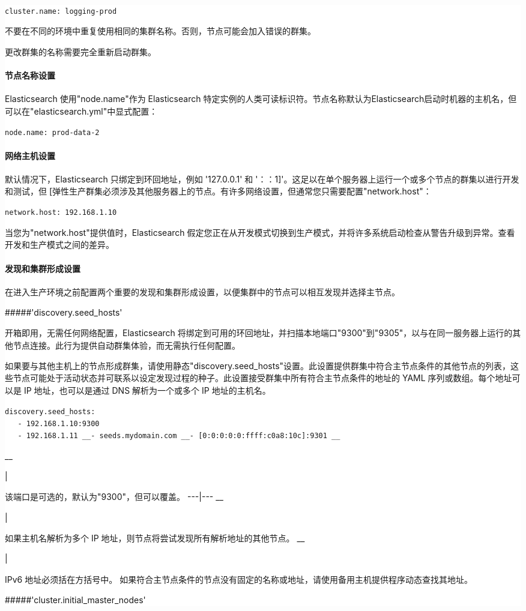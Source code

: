     
    
    cluster.name: logging-prod

不要在不同的环境中重复使用相同的集群名称。否则，节点可能会加入错误的群集。

更改群集的名称需要完全重新启动群集。

#### 节点名称设置

Elasticsearch 使用"node.name"作为 Elasticsearch 特定实例的人类可读标识符。节点名称默认为Elasticsearch启动时机器的主机名，但可以在"elasticsearch.yml"中显式配置：

    
    
    node.name: prod-data-2

#### 网络主机设置

默认情况下，Elasticsearch 只绑定到环回地址，例如 '127.0.0.1' 和 '：：1]'。这足以在单个服务器上运行一个或多个节点的群集以进行开发和测试，但 [弹性生产群集必须涉及其他服务器上的节点。有许多网络设置，但通常您只需要配置"network.host"：

    
    
    network.host: 192.168.1.10

当您为"network.host"提供值时，Elasticsearch 假定您正在从开发模式切换到生产模式，并将许多系统启动检查从警告升级到异常。查看开发和生产模式之间的差异。

#### 发现和集群形成设置

在进入生产环境之前配置两个重要的发现和集群形成设置，以便集群中的节点可以相互发现并选择主节点。

#####'discovery.seed_hosts'

开箱即用，无需任何网络配置，Elasticsearch 将绑定到可用的环回地址，并扫描本地端口"9300"到"9305"，以与在同一服务器上运行的其他节点连接。此行为提供自动群集体验，而无需执行任何配置。

如果要与其他主机上的节点形成群集，请使用静态"discovery.seed_hosts"设置。此设置提供群集中符合主节点条件的其他节点的列表，这些节点可能处于活动状态并可联系以设定发现过程的种子。此设置接受群集中所有符合主节点条件的地址的 YAML 序列或数组。每个地址可以是 IP 地址，也可以是通过 DNS 解析为一个或多个 IP 地址的主机名。

    
    
    discovery.seed_hosts:
       - 192.168.1.10:9300
       - 192.168.1.11 __- seeds.mydomain.com __- [0:0:0:0:0:ffff:c0a8:10c]:9301 __

__

|

该端口是可选的，默认为"9300"，但可以覆盖。   ---|---    __

|

如果主机名解析为多个 IP 地址，则节点将尝试发现所有解析地址的其他节点。   __

|

IPv6 地址必须括在方括号中。   如果符合主节点条件的节点没有固定的名称或地址，请使用备用主机提供程序动态查找其地址。

#####'cluster.initial_master_nodes'
